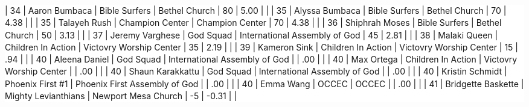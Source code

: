 | 34 | Aaron Bumbaca       | Bible Surfers            | Bethel Church                 | 80    | 5.00  |    |
| 35 | Alyssa Bumbaca      | Bible Surfers            | Bethel Church                 | 70    | 4.38  |    |
| 35 | Talayeh Rush        | Champion Center          | Champion Center               | 70    | 4.38  |    |
| 36 | Shiphrah Moses      | Bible Surfers            | Bethel Church                 | 50    | 3.13  |    |
| 37 | Jeremy Varghese     | God Squad                | International Assembly of God | 45    | 2.81  |    |
| 38 | Malaki Queen        | Children In Action       | Victovry Worship Center       | 35    | 2.19  |    |
| 39 | Kameron Sink        | Children In Action       | Victovry Worship Center       | 15    | .94   |    |
| 40 | Aleena Daniel       | God Squad                | International Assembly of God |       | .00   |    |
| 40 | Max Ortega          | Children In Action       | Victovry Worship Center       |       | .00   |    |
| 40 | Shaun Karakkattu    | God Squad                | International Assembly of God |       | .00   |    |
| 40 | Kristin Schmidt     | Phoenix First #1         | Phoenix First Assembly of God |       | .00   |    |
| 40 | Emma Wang           | OCCEC                    | OCCEC                         |       | .00   |    |
| 41 | Bridgette Baskette  | Mighty Levianthians      | Newport Mesa Church           | -5    | -0.31 |    |

